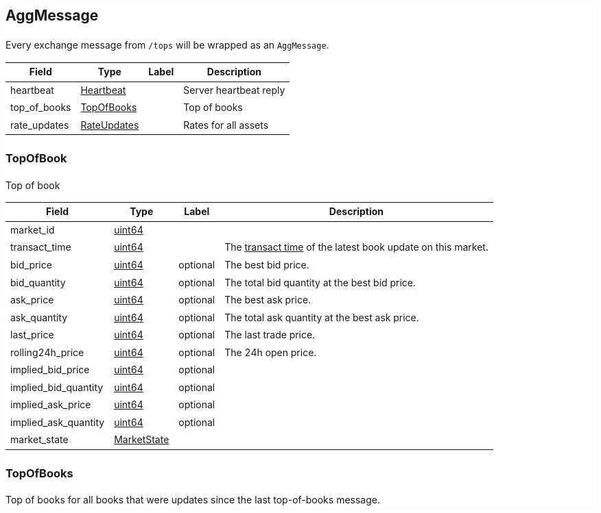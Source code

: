 
## AggMessage
Every exchange message from `/tops` will be wrapped as an `AggMessage`.


| Field | Type | Label | Description |
| ----- | ---- | ----- | ----------- |
| heartbeat | [Heartbeat](#heartbeat) |  | Server heartbeat reply |
| top_of_books | [TopOfBooks](#topofbooks) |  | Top of books |
| rate_updates | [RateUpdates](#rateupdates) |  | Rates for all assets |







### TopOfBook
Top of book


| Field | Type | Label | Description |
| ----- | ---- | ----- | ----------- |
| market_id | [uint64](#uint64) |  |  |
| transact_time | [uint64](#uint64) |  | The [transact time](./websocket-trade-api.md#transact-time) of the latest book update on this market. |
| bid_price | [uint64](#uint64) | optional | The best bid price. |
| bid_quantity | [uint64](#uint64) | optional | The total bid quantity at the best bid price. |
| ask_price | [uint64](#uint64) | optional | The best ask price. |
| ask_quantity | [uint64](#uint64) | optional | The total ask quantity at the best ask price. |
| last_price | [uint64](#uint64) | optional | The last trade price. |
| rolling24h_price | [uint64](#uint64) | optional | The 24h open price. |
| implied_bid_price | [uint64](#uint64) | optional |  |
| implied_bid_quantity | [uint64](#uint64) | optional |  |
| implied_ask_price | [uint64](#uint64) | optional |  |
| implied_ask_quantity | [uint64](#uint64) | optional |  |
| market_state | [MarketState](#marketstate) |  |  |







### TopOfBooks
Top of books for all books that were updates since the last top-of-books
message.
